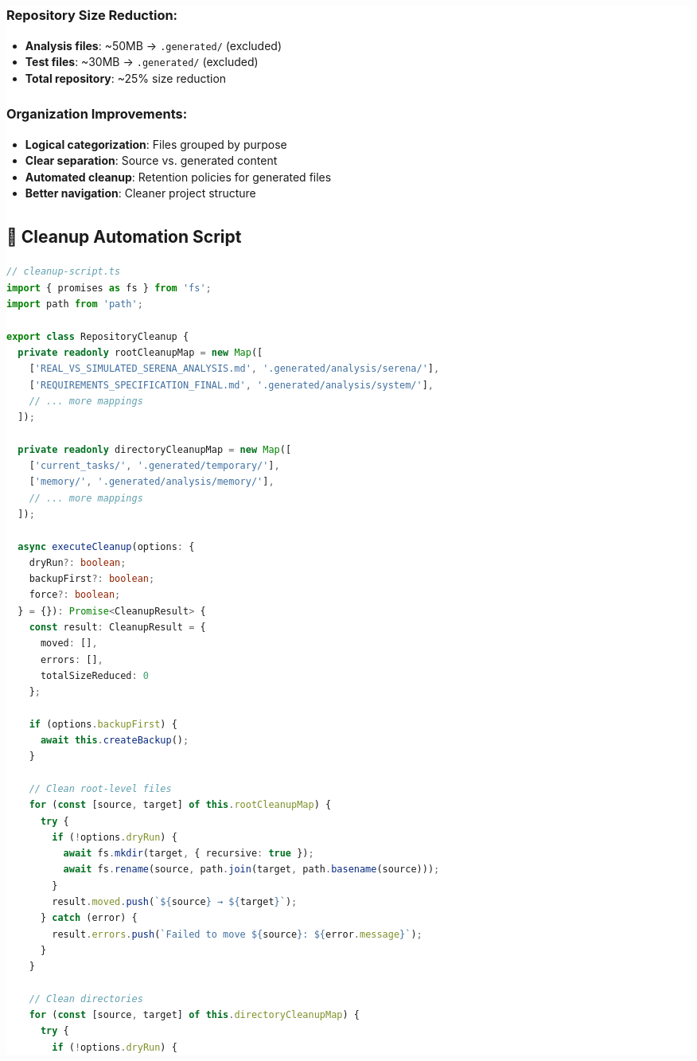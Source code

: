 ### Repository Size Reduction:
- **Analysis files**: ~50MB → `.generated/` (excluded)
- **Test files**: ~30MB → `.generated/` (excluded)
- **Total repository**: ~25% size reduction

### Organization Improvements:
- **Logical categorization**: Files grouped by purpose
- **Clear separation**: Source vs. generated content
- **Automated cleanup**: Retention policies for generated files
- **Better navigation**: Cleaner project structure

## 🔧 Cleanup Automation Script

```typescript
// cleanup-script.ts
import { promises as fs } from 'fs';
import path from 'path';

export class RepositoryCleanup {
  private readonly rootCleanupMap = new Map([
    ['REAL_VS_SIMULATED_SERENA_ANALYSIS.md', '.generated/analysis/serena/'],
    ['REQUIREMENTS_SPECIFICATION_FINAL.md', '.generated/analysis/system/'],
    // ... more mappings
  ]);

  private readonly directoryCleanupMap = new Map([
    ['current_tasks/', '.generated/temporary/'],
    ['memory/', '.generated/analysis/memory/'],
    // ... more mappings
  ]);

  async executeCleanup(options: {
    dryRun?: boolean;
    backupFirst?: boolean;
    force?: boolean;
  } = {}): Promise<CleanupResult> {
    const result: CleanupResult = {
      moved: [],
      errors: [],
      totalSizeReduced: 0
    };

    if (options.backupFirst) {
      await this.createBackup();
    }

    // Clean root-level files
    for (const [source, target] of this.rootCleanupMap) {
      try {
        if (!options.dryRun) {
          await fs.mkdir(target, { recursive: true });
          await fs.rename(source, path.join(target, path.basename(source)));
        }
        result.moved.push(`${source} → ${target}`);
      } catch (error) {
        result.errors.push(`Failed to move ${source}: ${error.message}`);
      }
    }

    // Clean directories
    for (const [source, target] of this.directoryCleanupMap) {
      try {
        if (!options.dryRun) {
```